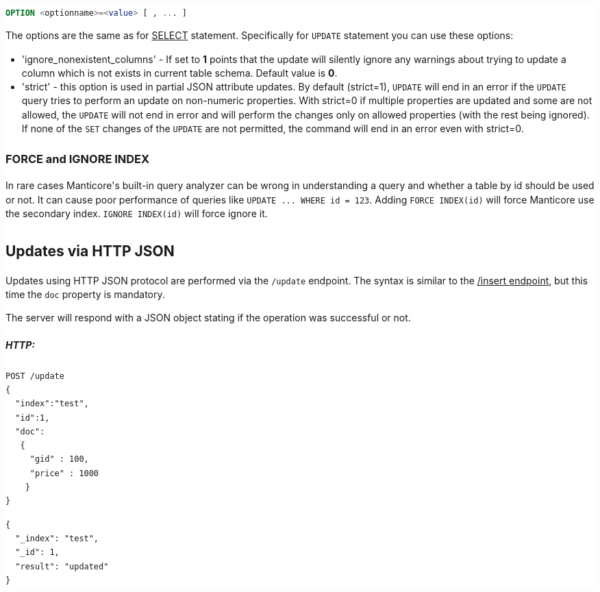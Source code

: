 ```sql
OPTION <optionname>=<value> [ , ... ]
```

The options are the same as for [SELECT](../Searching/Full_text_matching/Basic_usage.md#SQL) statement. Specifically for `UPDATE` statement you can use these options:

*   'ignore_nonexistent_columns' - If set to **1** points that the update will silently ignore any warnings about trying to update a column which is not exists in current table schema. Default value is  **0**.
*   'strict' - this option is used in partial JSON attribute updates. By default (strict=1), `UPDATE` will end in an error if the `UPDATE` query tries to perform an update on non-numeric properties. With strict=0 if multiple properties are updated and some are not allowed, the `UPDATE` will not end in error and will perform the changes only on allowed properties (with the rest being ignored). If none of the `SET` changes of the `UPDATE` are not permitted, the command will end in an error even with strict=0.

### FORCE and IGNORE INDEX
In rare cases Manticore's built-in query analyzer can be wrong in understanding a query and whether a table by id should be used or not. It can cause poor performance of queries like `UPDATE ... WHERE id = 123`. Adding `FORCE INDEX(id)` will force Manticore use the secondary index. `IGNORE INDEX(id)` will force ignore it.

## Updates via HTTP JSON

Updates using HTTP JSON protocol are performed via the `/update` endpoint. The syntax is similar to the [/insert endpoint](../Adding_documents_to_an_index/Adding_documents_to_a_real-time_index.md), but this time the `doc` property is mandatory.

The server will respond with a JSON object stating if the operation was successful or not.




##### HTTP:



```http
POST /update
{
  "index":"test",
  "id":1,
  "doc":
   {
     "gid" : 100,
     "price" : 1000
    }
}
```


``` http
{
  "_index": "test",
  "_id": 1,
  "result": "updated"
}
```
